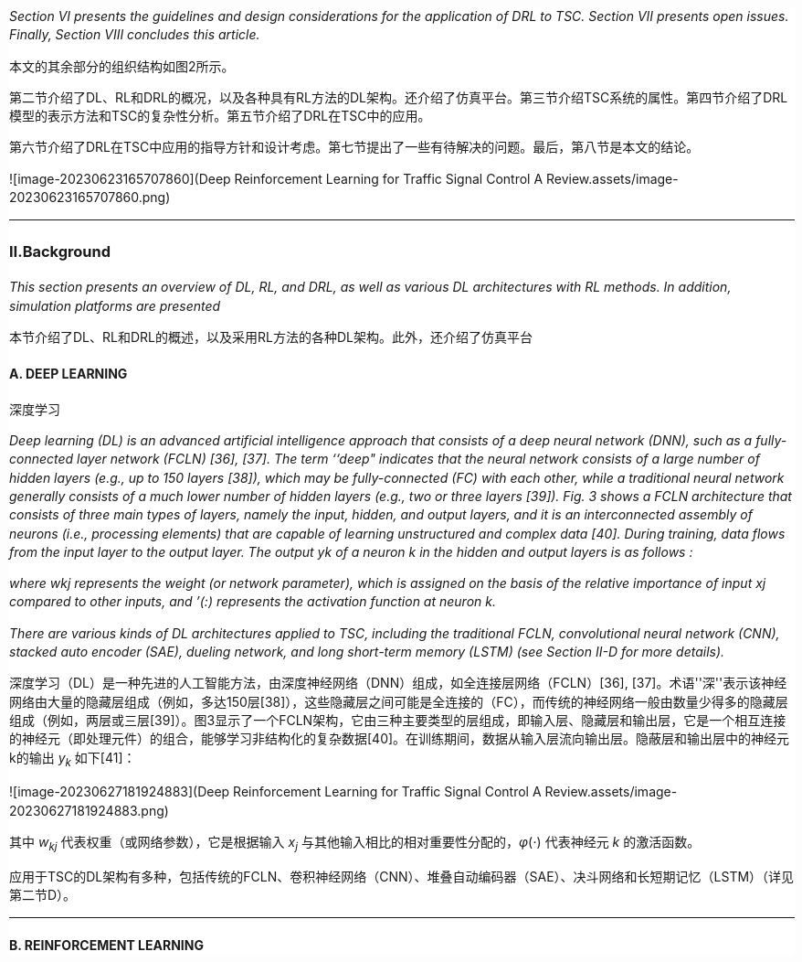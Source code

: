 *Section VI presents the guidelines and design considerations for the application of DRL to TSC. Section VII presents open issues. Finally, Section VIII concludes this article.*

本文的其余部分的组织结构如图2所示。

第二节介绍了DL、RL和DRL的概况，以及各种具有RL方法的DL架构。还介绍了仿真平台。第三节介绍TSC系统的属性。第四节介绍了DRL模型的表示方法和TSC的复杂性分析。第五节介绍了DRL在TSC中的应用。

第六节介绍了DRL在TSC中应用的指导方针和设计考虑。第七节提出了一些有待解决的问题。最后，第八节是本文的结论。

![image-20230623165707860](Deep Reinforcement Learning for Traffic Signal Control A Review.assets/image-20230623165707860.png)

-------

### Ⅱ.Background

*This section presents an overview of DL, RL, and DRL, as well as various DL architectures with RL methods. In addition, simulation platforms are presented*

本节介绍了DL、RL和DRL的概述，以及采用RL方法的各种DL架构。此外，还介绍了仿真平台

#### A. DEEP LEARNING

深度学习 

*Deep learning (DL) is an advanced artificial intelligence approach that consists of a deep neural network (DNN), such as a fully-connected layer network (FCLN) [36], [37]. The term ‘‘deep" indicates that the neural network consists of a large number of hidden layers (e.g., up to 150 layers [38]), which may be fully-connected (FC) with each other, while a traditional neural network generally consists of a much lower number of hidden layers (e.g., two or three layers [39]). Fig. 3 shows a FCLN architecture that consists of three main types of layers, namely the input, hidden, and output layers, and it is an interconnected assembly of neurons (i.e., processing elements) that are capable of learning unstructured and complex data [40]. During training, data flows from the input layer to the output layer. The output yk of a neuron k in the hidden and output layers is as follows :*



*where wkj represents the weight (or network parameter), which is assigned on the basis of the relative importance of input xj compared to other inputs, and ’(:) represents the activation function at neuron k.*

*There are various kinds of DL architectures applied to TSC, including the traditional FCLN, convolutional neural network (CNN), stacked auto encoder (SAE), dueling network, and long short-term memory (LSTM) (see Section II-D for more details).*

深度学习（DL）是一种先进的人工智能方法，由深度神经网络（DNN）组成，如全连接层网络（FCLN）[36], [37]。术语''深''表示该神经网络由大量的隐藏层组成（例如，多达150层[38]），这些隐藏层之间可能是全连接的（FC），而传统的神经网络一般由数量少得多的隐藏层组成（例如，两层或三层[39]）。图3显示了一个FCLN架构，它由三种主要类型的层组成，即输入层、隐藏层和输出层，它是一个相互连接的神经元（即处理元件）的组合，能够学习非结构化的复杂数据[40]。在训练期间，数据从输入层流向输出层。隐蔽层和输出层中的神经元k的输出 $y_k$ 如下[41]：

![image-20230627181924883](Deep Reinforcement Learning for Traffic Signal Control A Review.assets/image-20230627181924883.png)

其中 $w_{kj}$ 代表权重（或网络参数），它是根据输入 $x_j$ 与其他输入相比的相对重要性分配的，$\varphi(\cdot )$ 代表神经元 $k$ 的激活函数。

应用于TSC的DL架构有多种，包括传统的FCLN、卷积神经网络（CNN）、堆叠自动编码器（SAE）、决斗网络和长短期记忆（LSTM）（详见第二节D）。

-------

#### B. REINFORCEMENT LEARNING
